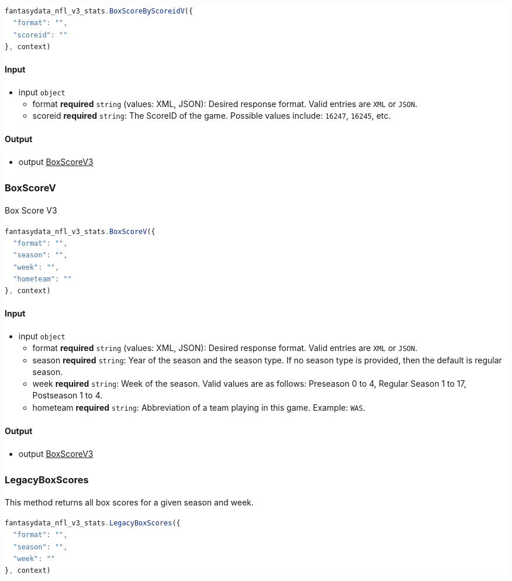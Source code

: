 
```js
fantasydata_nfl_v3_stats.BoxScoreByScoreidV({
  "format": "",
  "scoreid": ""
}, context)
```

#### Input
* input `object`
  * format **required** `string` (values: XML, JSON): Desired response format. Valid entries are <code>XML</code> or <code>JSON</code>.
  * scoreid **required** `string`: The ScoreID of the game. Possible values include: <code>16247</code>, <code>16245</code>, etc.

#### Output
* output [BoxScoreV3](#boxscorev3)

### BoxScoreV
Box Score V3


```js
fantasydata_nfl_v3_stats.BoxScoreV({
  "format": "",
  "season": "",
  "week": "",
  "hometeam": ""
}, context)
```

#### Input
* input `object`
  * format **required** `string` (values: XML, JSON): Desired response format. Valid entries are <code>XML</code> or <code>JSON</code>.
  * season **required** `string`: Year of the season and the season type. If no season type is provided, then the default is regular season.
  * week **required** `string`: Week of the season. Valid values are as follows: Preseason 0 to 4, Regular Season 1 to 17, Postseason 1 to 4.
  * hometeam **required** `string`: Abbreviation of a team playing in this game. Example: <code>WAS</code>.

#### Output
* output [BoxScoreV3](#boxscorev3)

### LegacyBoxScores
This method returns all box scores for a given season and week.


```js
fantasydata_nfl_v3_stats.LegacyBoxScores({
  "format": "",
  "season": "",
  "week": ""
}, context)
```
